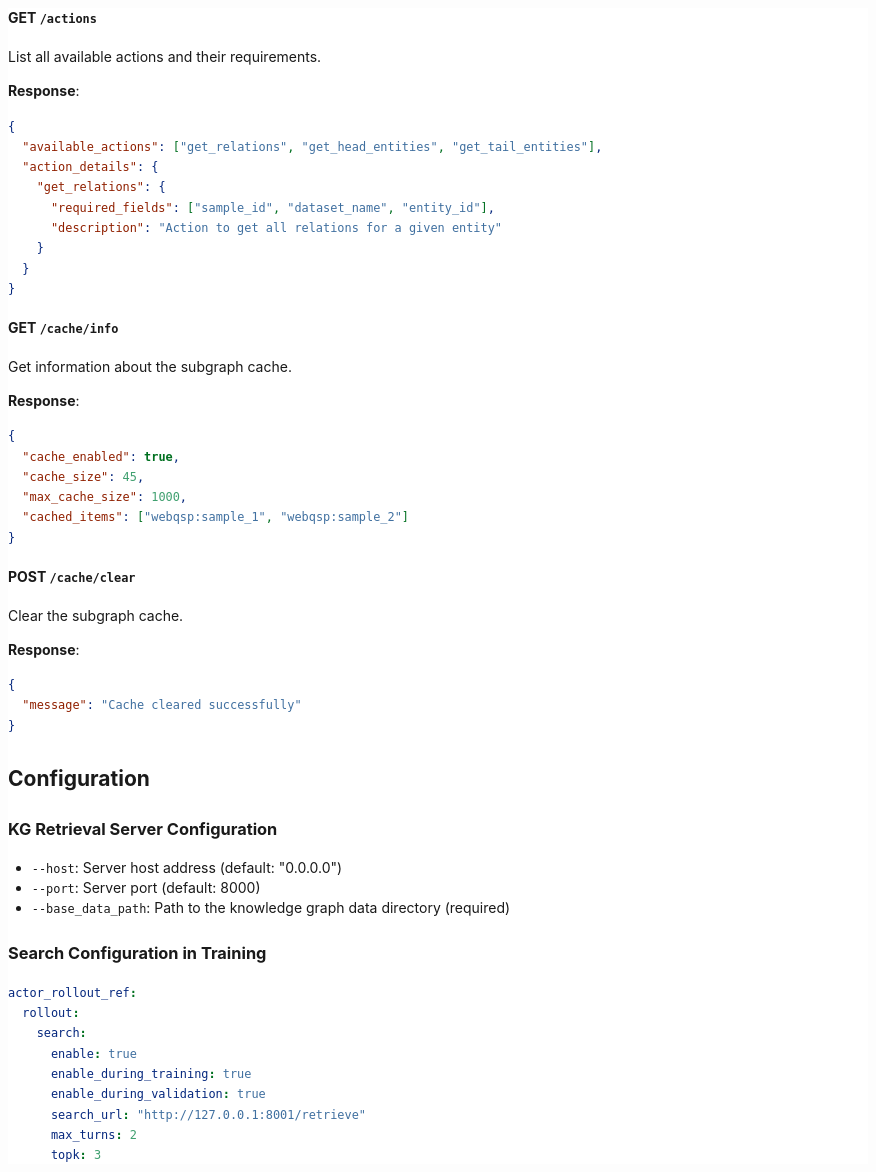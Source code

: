 #### GET `/actions`
List all available actions and their requirements.

**Response**:
```json
{
  "available_actions": ["get_relations", "get_head_entities", "get_tail_entities"],
  "action_details": {
    "get_relations": {
      "required_fields": ["sample_id", "dataset_name", "entity_id"],
      "description": "Action to get all relations for a given entity"
    }
  }
}
```

#### GET `/cache/info`
Get information about the subgraph cache.

**Response**:
```json
{
  "cache_enabled": true,
  "cache_size": 45,
  "max_cache_size": 1000,
  "cached_items": ["webqsp:sample_1", "webqsp:sample_2"]
}
```

#### POST `/cache/clear`
Clear the subgraph cache.

**Response**:
```json
{
  "message": "Cache cleared successfully"
}
```

## Configuration

### KG Retrieval Server Configuration
- `--host`: Server host address (default: "0.0.0.0")
- `--port`: Server port (default: 8000)
- `--base_data_path`: Path to the knowledge graph data directory (required)

### Search Configuration in Training
```yaml
actor_rollout_ref:
  rollout:
    search:
      enable: true
      enable_during_training: true
      enable_during_validation: true
      search_url: "http://127.0.0.1:8001/retrieve"
      max_turns: 2
      topk: 3
```
